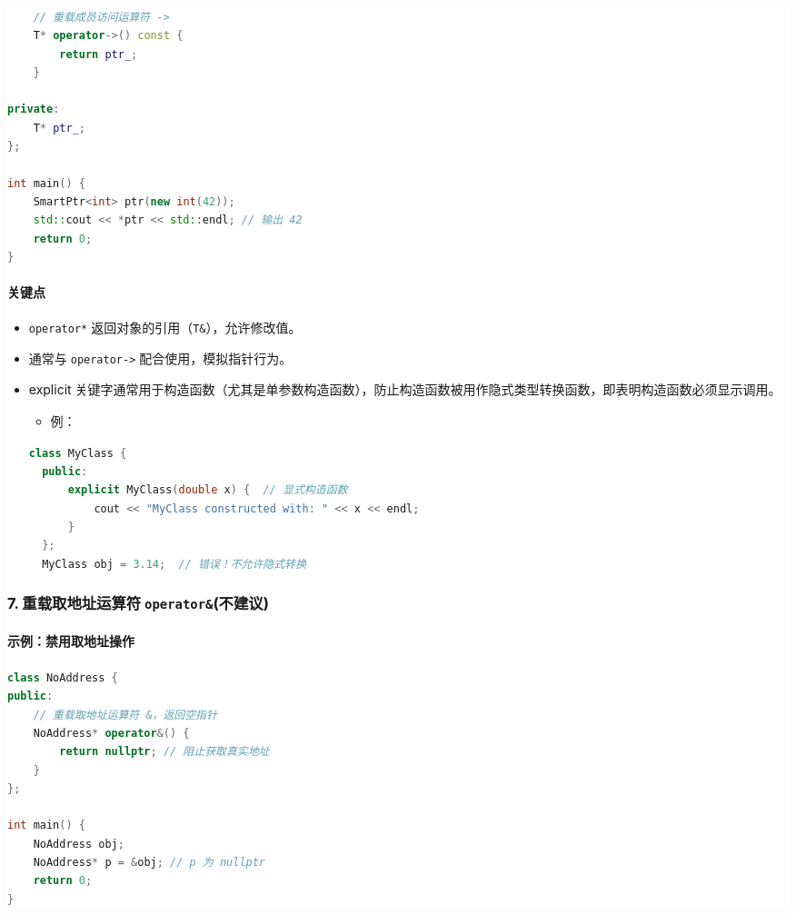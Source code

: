 ```cpp
    // 重载成员访问运算符 ->
    T* operator->() const {
        return ptr_;
    }

private:
    T* ptr_;
};

int main() {
    SmartPtr<int> ptr(new int(42));
    std::cout << *ptr << std::endl; // 输出 42
    return 0;
}
```

#### **关键点**

- `operator*` 返回对象的引用（`T&`），允许修改值。
- 通常与 `operator->` 配合使用，模拟指针行为。
- explicit 关键字通常用于构造函数（尤其是单参数构造函数），防止构造函数被用作隐式类型转换函数，即表明构造函数必须显示调用。
  - 例：
  
  ```cpp
  class MyClass {
    public:
        explicit MyClass(double x) {  // 显式构造函数
            cout << "MyClass constructed with: " << x << endl;
        }
    };
    MyClass obj = 3.14;  // 错误！不允许隐式转换
  ```


### 7. 重载取地址运算符 `operator&`(不建议)

#### **示例：禁用取地址操作**

```cpp
class NoAddress {
public:
    // 重载取地址运算符 &，返回空指针
    NoAddress* operator&() {
        return nullptr; // 阻止获取真实地址
    }
};

int main() {
    NoAddress obj;
    NoAddress* p = &obj; // p 为 nullptr
    return 0;
}
```
